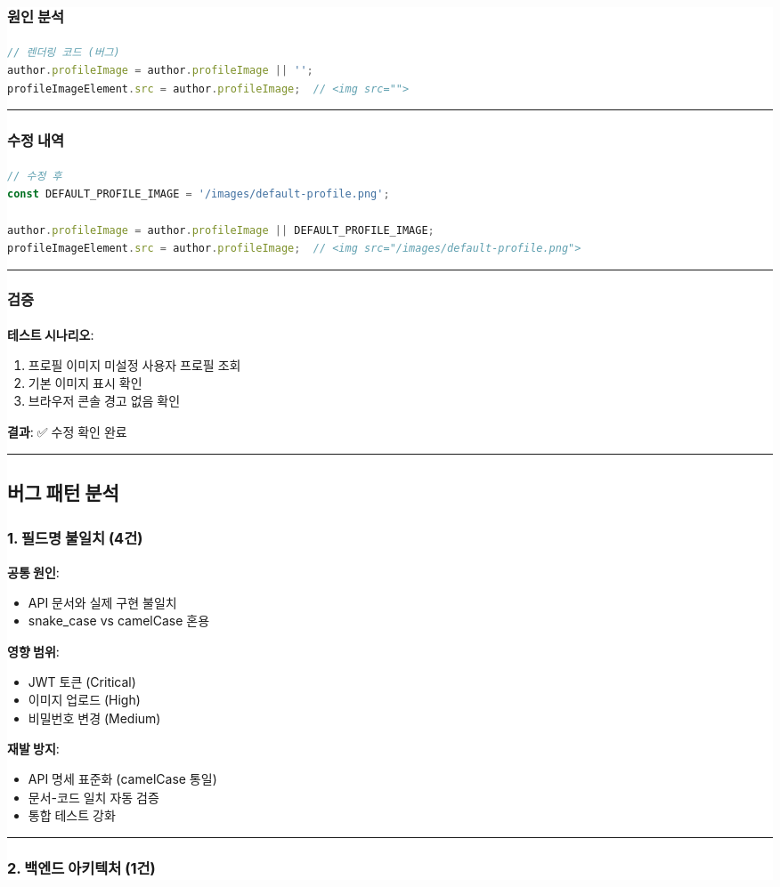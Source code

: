 
### 원인 분석

```javascript
// 렌더링 코드 (버그)
author.profileImage = author.profileImage || '';
profileImageElement.src = author.profileImage;  // <img src="">
```

---

### 수정 내역

```javascript
// 수정 후
const DEFAULT_PROFILE_IMAGE = '/images/default-profile.png';

author.profileImage = author.profileImage || DEFAULT_PROFILE_IMAGE;
profileImageElement.src = author.profileImage;  // <img src="/images/default-profile.png">
```

---

### 검증

**테스트 시나리오**:
1. 프로필 이미지 미설정 사용자 프로필 조회
2. 기본 이미지 표시 확인
3. 브라우저 콘솔 경고 없음 확인

**결과**: ✅ 수정 확인 완료

---

## 버그 패턴 분석

### 1. 필드명 불일치 (4건)

**공통 원인**:
- API 문서와 실제 구현 불일치
- snake_case vs camelCase 혼용

**영향 범위**:
- JWT 토큰 (Critical)
- 이미지 업로드 (High)
- 비밀번호 변경 (Medium)

**재발 방지**:
- API 명세 표준화 (camelCase 통일)
- 문서-코드 일치 자동 검증
- 통합 테스트 강화

---

### 2. 백엔드 아키텍처 (1건)
